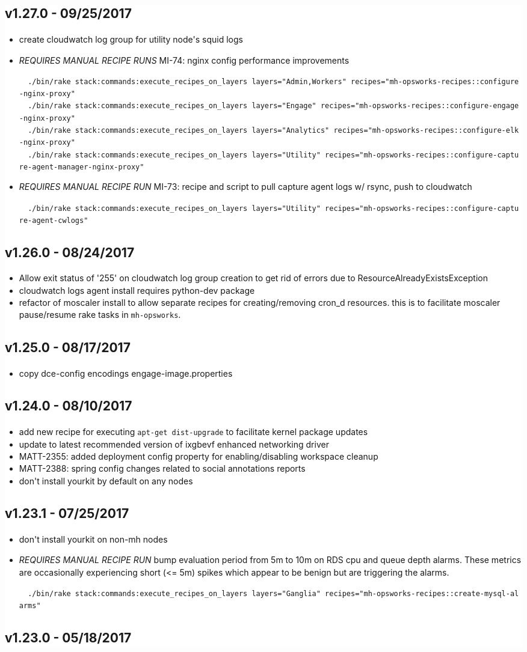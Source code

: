 ## v1.27.0 - 09/25/2017

* create cloudwatch log group for utility node's squid logs
* *REQUIRES MANUAL RECIPE RUNS*
  MI-74: nginx config performance improvements

        ./bin/rake stack:commands:execute_recipes_on_layers layers="Admin,Workers" recipes="mh-opsworks-recipes::configure-nginx-proxy"
        ./bin/rake stack:commands:execute_recipes_on_layers layers="Engage" recipes="mh-opsworks-recipes::configure-engage-nginx-proxy"
        ./bin/rake stack:commands:execute_recipes_on_layers layers="Analytics" recipes="mh-opsworks-recipes::configure-elk-nginx-proxy"
        ./bin/rake stack:commands:execute_recipes_on_layers layers="Utility" recipes="mh-opsworks-recipes::configure-capture-agent-manager-nginx-proxy"

* *REQUIRES MANUAL RECIPE RUN*
  MI-73: recipe and script to pull capture agent logs w/ rsync, push to cloudwatch

        ./bin/rake stack:commands:execute_recipes_on_layers layers="Utility" recipes="mh-opsworks-recipes::configure-capture-agent-cwlogs"

## v1.26.0 - 08/24/2017

* Allow exit status of '255' on cloudwatch log group creation to get rid of errors due to ResourceAlreadyExistsException
* cloudwatch logs agent install requires python-dev package
* refactor of moscaler install to allow separate recipes for creating/removing cron_d resources.
  this is to facilitate moscaler pause/resume rake tasks in `mh-opsworks`.

## v1.25.0 - 08/17/2017

* copy dce-config encodings engage-image.properties

## v1.24.0 - 08/10/2017

* add new recipe for executing `apt-get dist-upgrade` to facilitate kernel package updates
* update to latest recommended version of ixgbevf enhanced networking driver
* MATT-2355: added deployment config property for enabling/disabling workspace cleanup
* MATT-2388: spring config changes related to social annotations reports
* don't install yourkit by default on any nodes

## v1.23.1 - 07/25/2017

* don't install yourkit on non-mh nodes
* *REQUIRES MANUAL RECIPE RUN*
  bump evaluation period from 5m to 10m on RDS cpu and queue depth alarms. These metrics are occasionally experiencing short (<= 5m) spikes which appear to be benign but are triggering the alarms.

        ./bin/rake stack:commands:execute_recipes_on_layers layers="Ganglia" recipes="mh-opsworks-recipes::create-mysql-alarms"

## v1.23.0 - 05/18/2017
